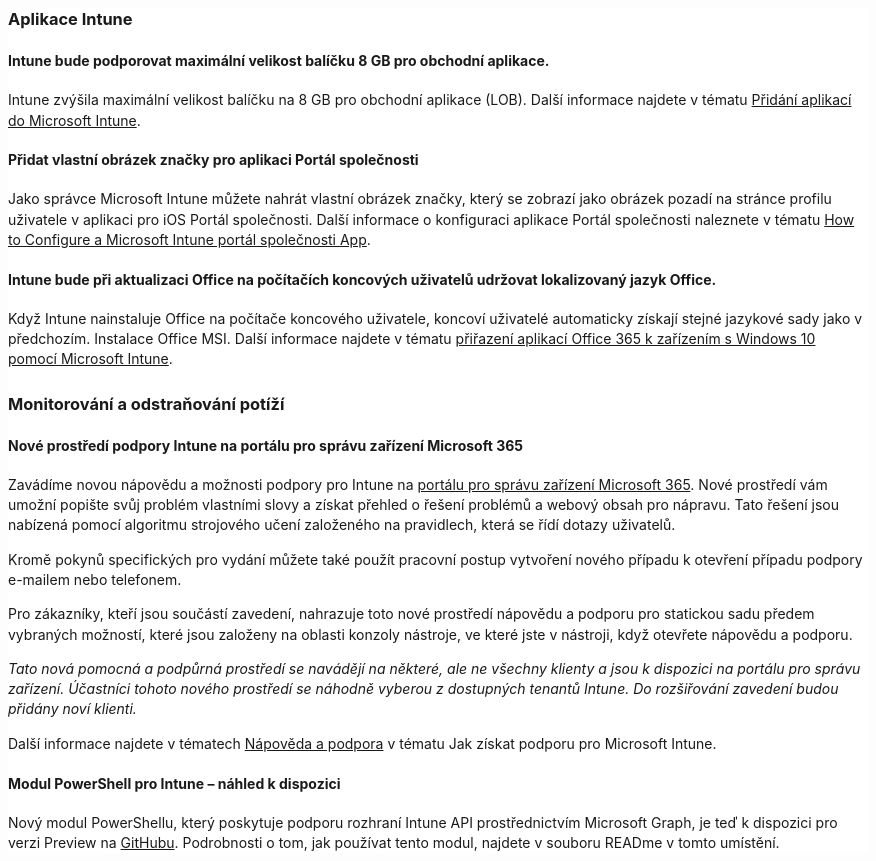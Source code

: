 ### <a name="intune-apps"></a>Aplikace Intune

#### <a name="intune-will-support-a-maximum-package-size-of-8-gb-for-lob-apps----1727158---"></a>Intune bude podporovat maximální velikost balíčku 8 GB pro obchodní aplikace. 
Intune zvýšila maximální velikost balíčku na 8 GB pro obchodní aplikace (LOB). Další informace najdete v tématu [Přidání aplikací do Microsoft Intune](../apps/apps-add.md).

#### <a name="add-custom-brand-image-for-company-portal-app----1916266---"></a>Přidat vlastní obrázek značky pro aplikaci Portál společnosti 
Jako správce Microsoft Intune můžete nahrát vlastní obrázek značky, který se zobrazí jako obrázek pozadí na stránce profilu uživatele v aplikaci pro iOS Portál společnosti. Další informace o konfiguraci aplikace Portál společnosti naleznete v tématu [How to Configure a Microsoft Intune portál společnosti App](../apps/company-portal-app.md).

#### <a name="intune-will-maintain-the-office-localized-language-when-updating-office-on-end-users-machines----2971030---"></a>Intune bude při aktualizaci Office na počítačích koncových uživatelů udržovat lokalizovaný jazyk Office. 
Když Intune nainstaluje Office na počítače koncového uživatele, koncoví uživatelé automaticky získají stejné jazykové sady jako v předchozím. Instalace Office MSI. Další informace najdete v tématu [přiřazení aplikací Office 365 k zařízením s Windows 10 pomocí Microsoft Intune](../apps/apps-add-office365.md).

### <a name="monitor-and-troubleshoot"></a>Monitorování a odstraňování potíží

#### <a name="new-intune-support-experience-in-the-microsoft-365-device-management-portal----3076965---"></a>Nové prostředí podpory Intune na portálu pro správu zařízení Microsoft 365 
Zavádíme novou nápovědu a možnosti podpory pro Intune na [portálu pro správu zařízení Microsoft 365]( http://devicemanagement.microsoft.com). Nové prostředí vám umožní popište svůj problém vlastními slovy a získat přehled o řešení problémů a webový obsah pro nápravu. Tato řešení jsou nabízená pomocí algoritmu strojového učení založeného na pravidlech, která se řídí dotazy uživatelů.  

Kromě pokynů specifických pro vydání můžete také použít pracovní postup vytvoření nového případu k otevření případu podpory e-mailem nebo telefonem.  

Pro zákazníky, kteří jsou součástí zavedení, nahrazuje toto nové prostředí nápovědu a podporu pro statickou sadu předem vybraných možností, které jsou založeny na oblasti konzoly nástroje, ve které jste v nástroji, když otevřete nápovědu a podporu.  

*Tato nová pomocná a podpůrná prostředí se navádějí na některé, ale ne všechny klienty a jsou k dispozici na portálu pro správu zařízení. Účastníci tohoto nového prostředí se náhodně vyberou z dostupných tenantů Intune. Do rozšiřování zavedení budou přidány noví klienti.*  

Další informace najdete v tématech [Nápověda a podpora](get-support.md#help-and-support-experience) v tématu Jak získat podporu pro Microsoft Intune.  

#### <a name="powershell-module-for-intune--preview-available----951068---"></a>Modul PowerShell pro Intune – náhled k dispozici 
Nový modul PowerShellu, který poskytuje podporu rozhraní Intune API prostřednictvím Microsoft Graph, je teď k dispozici pro verzi Preview na [GitHubu](https://aka.ms/intunepowershell). Podrobnosti o tom, jak používat tento modul, najdete v souboru READme v tomto umístění.

